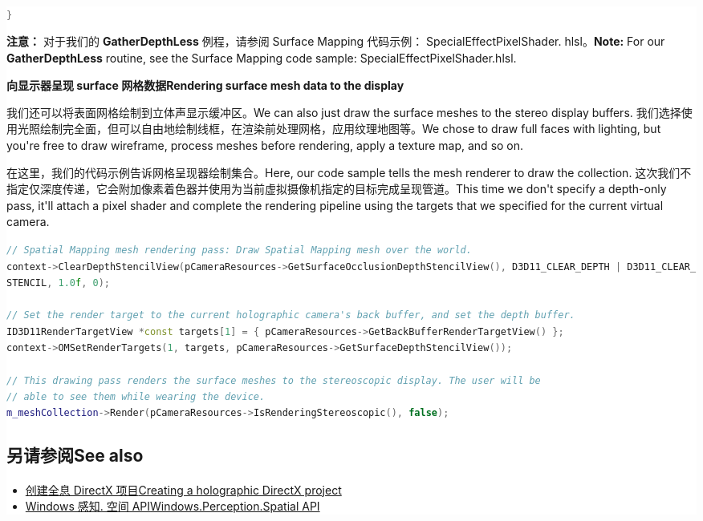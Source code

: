 ```cpp
}
```

<span data-ttu-id="c0c23-264">**注意：** 对于我们的 **GatherDepthLess** 例程，请参阅 Surface Mapping 代码示例： SpecialEffectPixelShader. hlsl。</span><span class="sxs-lookup"><span data-stu-id="c0c23-264">**Note:** For our **GatherDepthLess** routine, see the Surface Mapping code sample: SpecialEffectPixelShader.hlsl.</span></span>

<span data-ttu-id="c0c23-265">**向显示器呈现 surface 网格数据**</span><span class="sxs-lookup"><span data-stu-id="c0c23-265">**Rendering surface mesh data to the display**</span></span>

<span data-ttu-id="c0c23-266">我们还可以将表面网格绘制到立体声显示缓冲区。</span><span class="sxs-lookup"><span data-stu-id="c0c23-266">We can also just draw the surface meshes to the stereo display buffers.</span></span> <span data-ttu-id="c0c23-267">我们选择使用光照绘制完全面，但可以自由地绘制线框，在渲染前处理网格，应用纹理地图等。</span><span class="sxs-lookup"><span data-stu-id="c0c23-267">We chose to draw full faces with lighting, but you're free to draw wireframe, process meshes before rendering, apply a texture map, and so on.</span></span>

<span data-ttu-id="c0c23-268">在这里，我们的代码示例告诉网格呈现器绘制集合。</span><span class="sxs-lookup"><span data-stu-id="c0c23-268">Here, our code sample tells the mesh renderer to draw the collection.</span></span> <span data-ttu-id="c0c23-269">这次我们不指定仅深度传递，它会附加像素着色器并使用为当前虚拟摄像机指定的目标完成呈现管道。</span><span class="sxs-lookup"><span data-stu-id="c0c23-269">This time we don't specify a depth-only pass, it'll attach a pixel shader and complete the rendering pipeline using the targets that we specified for the current virtual camera.</span></span>

```cpp
// Spatial Mapping mesh rendering pass: Draw Spatial Mapping mesh over the world.
context->ClearDepthStencilView(pCameraResources->GetSurfaceOcclusionDepthStencilView(), D3D11_CLEAR_DEPTH | D3D11_CLEAR_STENCIL, 1.0f, 0);

// Set the render target to the current holographic camera's back buffer, and set the depth buffer.
ID3D11RenderTargetView *const targets[1] = { pCameraResources->GetBackBufferRenderTargetView() };
context->OMSetRenderTargets(1, targets, pCameraResources->GetSurfaceDepthStencilView());

// This drawing pass renders the surface meshes to the stereoscopic display. The user will be
// able to see them while wearing the device.
m_meshCollection->Render(pCameraResources->IsRenderingStereoscopic(), false);
```

## <a name="see-also"></a><span data-ttu-id="c0c23-270">另请参阅</span><span class="sxs-lookup"><span data-stu-id="c0c23-270">See also</span></span>
* [<span data-ttu-id="c0c23-271">创建全息 DirectX 项目</span><span class="sxs-lookup"><span data-stu-id="c0c23-271">Creating a holographic DirectX project</span></span>](creating-a-holographic-directx-project.md)
* [<span data-ttu-id="c0c23-272">Windows 感知. 空间 API</span><span class="sxs-lookup"><span data-stu-id="c0c23-272">Windows.Perception.Spatial API</span></span>](https://msdn.microsoft.com/library/windows/apps/windows.perception.spatial.aspx)
